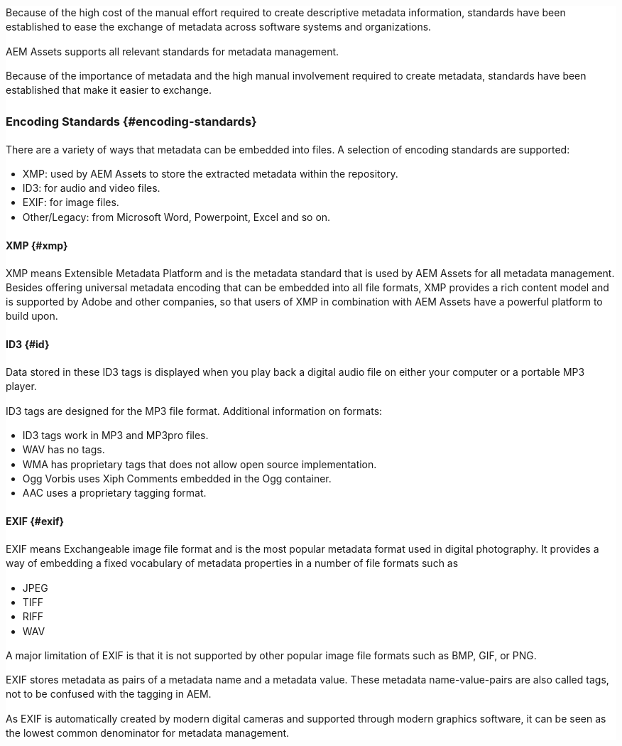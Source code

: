 Because of the high cost of the manual effort required to create descriptive metadata information, standards have been established to ease the exchange of metadata across software systems and organizations.

AEM Assets supports all relevant standards for metadata management.

Because of the importance of metadata and the high manual involvement required to create metadata, standards have been established that make it easier to exchange.

### Encoding Standards {#encoding-standards}

There are a variety of ways that metadata can be embedded into files. A selection of encoding standards are supported:

* XMP: used by AEM Assets to store the extracted metadata within the repository.
* ID3: for audio and video files.
* EXIF: for image files.
* Other/Legacy: from Microsoft Word, Powerpoint, Excel and so on.

#### XMP {#xmp}

XMP means Extensible Metadata Platform and is the metadata standard that is used by AEM Assets for all metadata management. Besides offering universal metadata encoding that can be embedded into all file formats, XMP provides a rich content model and is supported by Adobe and other companies, so that users of XMP in combination with AEM Assets have a powerful platform to build upon.

#### ID3 {#id}

Data stored in these ID3 tags is displayed when you play back a digital audio file on either your computer or a portable MP3 player.

ID3 tags are designed for the MP3 file format. Additional information on formats:

* ID3 tags work in MP3 and MP3pro files.
* WAV has no tags.
* WMA has proprietary tags that does not allow open source implementation.
* Ogg Vorbis uses Xiph Comments embedded in the Ogg container.
* AAC uses a proprietary tagging format.

#### EXIF {#exif}

EXIF means Exchangeable image file format and is the most popular metadata format used in digital photography. It provides a way of embedding a fixed vocabulary of metadata properties in a number of file formats such as

* JPEG
* TIFF
* RIFF
* WAV

A major limitation of EXIF is that it is not supported by other popular image file formats such as BMP, GIF, or PNG.

EXIF stores metadata as pairs of a metadata name and a metadata value. These metadata name-value-pairs are also called tags, not to be confused with the tagging in AEM.

As EXIF is automatically created by modern digital cameras and supported through modern graphics software, it can be seen as the lowest common denominator for metadata management.
